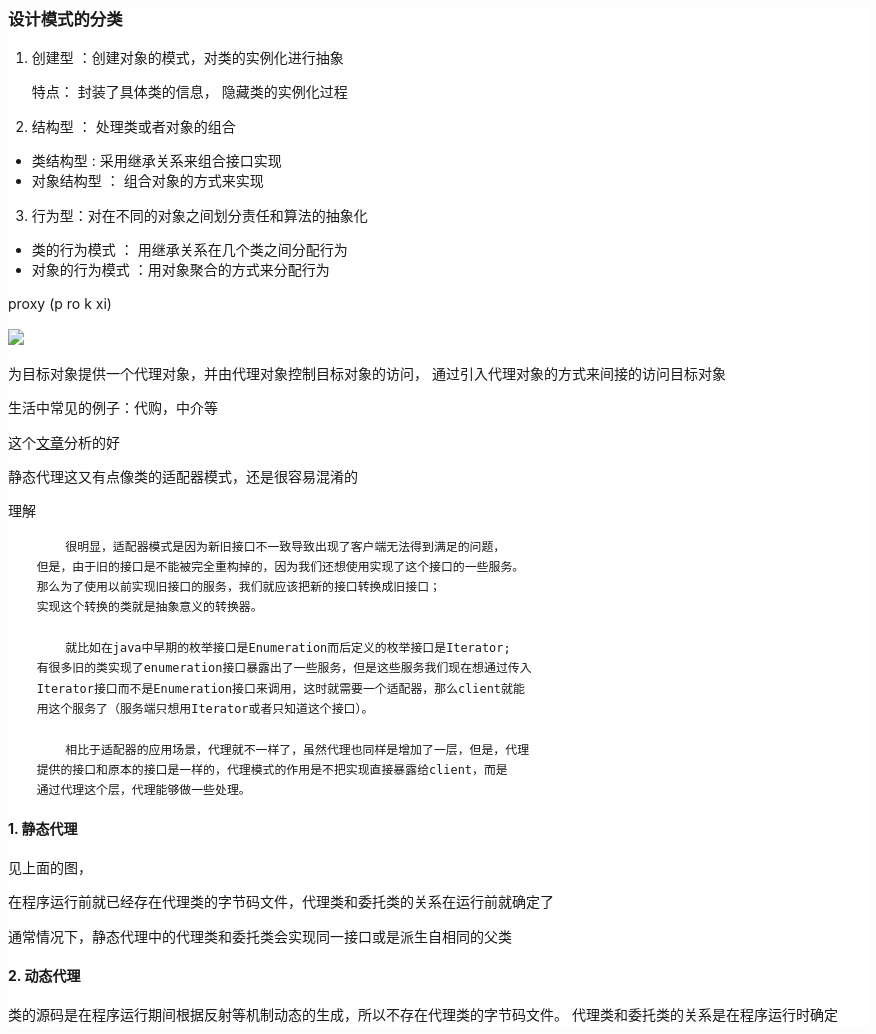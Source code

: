 
### 设计模式的分类
1. 创建型 ：创建对象的模式，对类的实例化进行抽象

   特点：
封装了具体类的信息，
隐藏类的实例化过程

2. 结构型 ： 处理类或者对象的组合

* 类结构型 : 采用继承关系来组合接口实现
* 对象结构型 ： 组合对象的方式来实现

3. 行为型：对在不同的对象之间划分责任和算法的抽象化

* 类的行为模式 ： 用继承关系在几个类之间分配行为
* 对象的行为模式 ：用对象聚合的方式来分配行为

proxy (p ro k xi)

![](https://github.com/fumeidonga/markdownPic/blob/master/designmodel/proxy.jpg?raw=true)

为目标对象提供一个代理对象，并由代理对象控制目标对象的访问，
通过引入代理对象的方式来间接的访问目标对象

生活中常见的例子：代购，中介等

这个[文章](https://www.zhihu.com/question/20794107/answer/151028753)分析的好

静态代理这又有点像类的适配器模式，还是很容易混淆的

理解

            很明显，适配器模式是因为新旧接口不一致导致出现了客户端无法得到满足的问题，
        但是，由于旧的接口是不能被完全重构掉的，因为我们还想使用实现了这个接口的一些服务。
        那么为了使用以前实现旧接口的服务，我们就应该把新的接口转换成旧接口；
        实现这个转换的类就是抽象意义的转换器。

            就比如在java中早期的枚举接口是Enumeration而后定义的枚举接口是Iterator;
        有很多旧的类实现了enumeration接口暴露出了一些服务，但是这些服务我们现在想通过传入
        Iterator接口而不是Enumeration接口来调用，这时就需要一个适配器，那么client就能
        用这个服务了（服务端只想用Iterator或者只知道这个接口）。

            相比于适配器的应用场景，代理就不一样了，虽然代理也同样是增加了一层，但是，代理
        提供的接口和原本的接口是一样的，代理模式的作用是不把实现直接暴露给client，而是
        通过代理这个层，代理能够做一些处理。

#### 1. 静态代理
见上面的图，

在程序运行前就已经存在代理类的字节码文件，代理类和委托类的关系在运行前就确定了

通常情况下，静态代理中的代理类和委托类会实现同一接口或是派生自相同的父类

#### 2. 动态代理
类的源码是在程序运行期间根据反射等机制动态的生成，所以不存在代理类的字节码文件。
代理类和委托类的关系是在程序运行时确定
